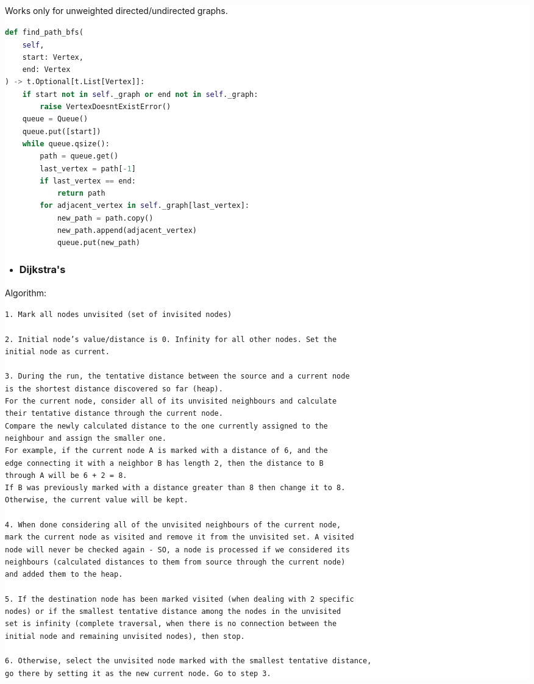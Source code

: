 Works only for unweighted directed/undirected graphs.

```python
def find_path_bfs(
    self,
    start: Vertex,
    end: Vertex
) -> t.Optional[t.List[Vertex]]:
    if start not in self._graph or end not in self._graph:
        raise VertexDoesntExistError()
    queue = Queue()
    queue.put([start])
    while queue.qsize():
        path = queue.get()
        last_vertex = path[-1]
        if last_vertex == end:
            return path
        for adjacent_vertex in self._graph[last_vertex]:
            new_path = path.copy()
            new_path.append(adjacent_vertex)
            queue.put(new_path)
```

- ### Dijkstra's

Algorithm:

```
1. Mark all nodes unvisited (set of invisited nodes)

2. Initial node’s value/distance is 0. Infinity for all other nodes. Set the 
initial node as current. 

3. During the run, the tentative distance between the source and a current node 
is the shortest distance discovered so far (heap).
For the current node, consider all of its unvisited neighbours and calculate 
their tentative distance through the current node. 
Compare the newly calculated distance to the one currently assigned to the 
neighbour and assign the smaller one. 
For example, if the current node A is marked with a distance of 6, and the 
edge connecting it with a neighbor B has length 2, then the distance to B 
through A will be 6 + 2 = 8. 
If B was previously marked with a distance greater than 8 then change it to 8. 
Otherwise, the current value will be kept.

4. When done considering all of the unvisited neighbours of the current node, 
mark the current node as visited and remove it from the unvisited set. A visited 
node will never be checked again - SO, a node is processed if we considered its
neighbours (calculated distances to them from source through the current node)
and added them to the heap.

5. If the destination node has been marked visited (when dealing with 2 specific 
nodes) or if the smallest tentative distance among the nodes in the unvisited 
set is infinity (complete traversal, when there is no connection between the 
initial node and remaining unvisited nodes), then stop.

6. Otherwise, select the unvisited node marked with the smallest tentative distance, 
go there by setting it as the new current node. Go to step 3.
```
